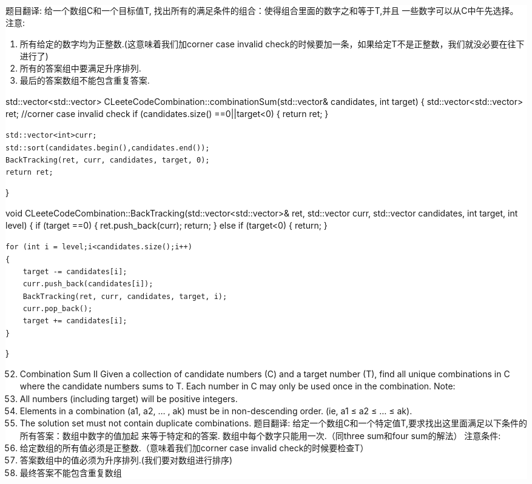 题目翻译: 给一个数组C和一个目标值T, 找出所有的满足条件的组合：使得组合里面的数字之和等于T,并且 
一些数字可以从C中午先选择。 
注意: 
1. 所有给定的数字均为正整数.(这意味着我们加corner case invalid check的时候要加一条，如果给定T不是正整数，我们就没必要在往下进行了) 
2. 所有的答案组中要满足升序排列. 
3. 最后的答案数组不能包含重复答案. 

std::vector<std::vector<int>> CLeeteCodeCombination::combinationSum(std::vector<int>& candidates, int target)
{
	std::vector<std::vector<int>> ret;
	//corner case invalid check
	if (candidates.size() ==0||target<0)
	{
		return ret;
	}

	std::vector<int>curr;
	std::sort(candidates.begin(),candidates.end());
	BackTracking(ret, curr, candidates, target, 0);
	return ret;

}

void CLeeteCodeCombination::BackTracking(std::vector<std::vector<int>>& ret, std::vector<int> curr, std::vector<int> candidates, int target, int level)
{
	if (target ==0)
	{
		ret.push_back(curr);
		return;
	}
	else if (target<0)
	{
		return;
	}

	for (int i = level;i<candidates.size();i++)
	{
		target -= candidates[i];
		curr.push_back(candidates[i]);
		BackTracking(ret, curr, candidates, target, i);
		curr.pop_back();
		target += candidates[i];
	}
}


52. Combination Sum II 
Given a collection of candidate numbers (C) and a target number (T), find all unique combinations in C where the candidate numbers sums to T.  Each number in C may only be used once in the combination. 
Note: 
1. All numbers (including target) will be positive integers. 
2. Elements in a combination (a1, a2, … , ak) must be in non-descending order. (ie, a1 ≤ a2 ≤ … ≤ ak). 
3. The solution set must not contain duplicate combinations. 
题目翻译: 给定一个数组C和一个特定值T,要求找出这里面满足以下条件的所有答案：数组中数字的值加起 来等于特定和的答案. 数组中每个数字只能用一次.（同three sum和four sum的解法） 
注意条件: 
1. 给定数组的所有值必须是正整数.（意味着我们加corner case invalid check的时候要检查T） 
2. 答案数组中的值必须为升序排列.(我们要对数组进行排序) 
3. 最终答案不能包含重复数组
